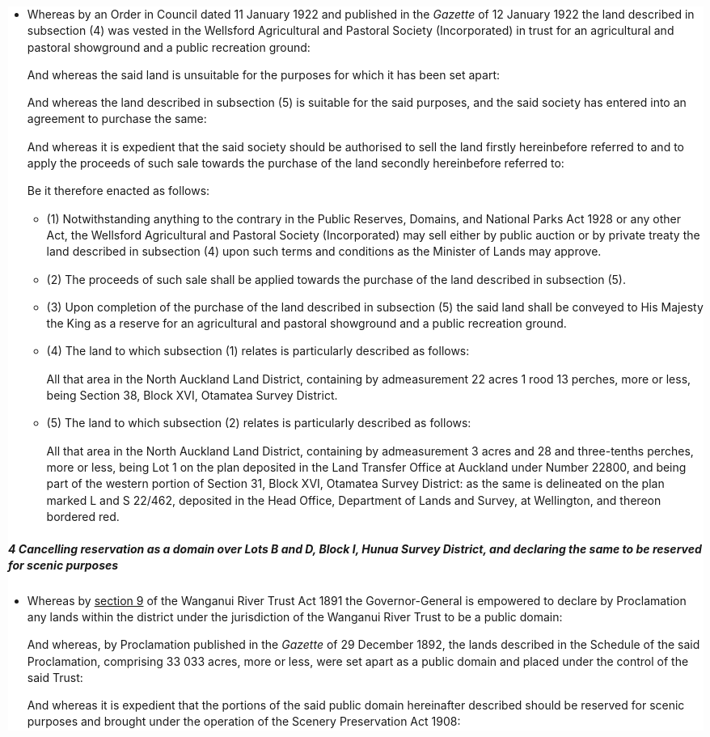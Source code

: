 *   Whereas by an Order in Council dated 11 January 1922 and published in the _Gazette_ of 12 January 1922 the land described in subsection (4) was vested in the Wellsford Agricultural and Pastoral Society (Incorporated) in trust for an agricultural and pastoral showground and a public recreation ground:
    
    And whereas the said land is unsuitable for the purposes for which it has been set apart:
    
    And whereas the land described in subsection (5) is suitable for the said purposes, and the said society has entered into an agreement to purchase the same:
    
    And whereas it is expedient that the said society should be authorised to sell the land firstly hereinbefore referred to and to apply the proceeds of such sale towards the purchase of the land secondly hereinbefore referred to:
    
    Be it therefore enacted as follows:
        
    *   (1) Notwithstanding anything to the contrary in the Public Reserves, Domains, and National Parks Act 1928 or any other Act, the Wellsford Agricultural and Pastoral Society (Incorporated) may sell either by public auction or by private treaty the land described in subsection (4) upon such terms and conditions as the Minister of Lands may approve.
    
    *   (2) The proceeds of such sale shall be applied towards the purchase of the land described in subsection (5).
    
    *   (3) Upon completion of the purchase of the land described in subsection (5) the said land shall be conveyed to His Majesty the King as a reserve for an agricultural and pastoral showground and a public recreation ground.
    
    *   (4) The land to which subsection (1) relates is particularly described as follows:
        
        All that area in the North Auckland Land District, containing by admeasurement 22 acres 1 rood 13 perches, more or less, being Section 38, Block XVI, Otamatea Survey District.
    
    *   (5) The land to which subsection (2) relates is particularly described as follows:
        
        All that area in the North Auckland Land District, containing by admeasurement 3 acres and 28 and three-tenths perches, more or less, being Lot 1 on the plan deposited in the Land Transfer Office at Auckland under Number 22800, and being part of the western portion of Section 31, Block XVI, Otamatea Survey District: as the same is delineated on the plan marked L and S 22/462, deposited in the Head Office, Department of Lands and Survey, at Wellington, and thereon bordered red.
    
    

##### 4 Cancelling reservation as a domain over Lots B and D, Block I, Hunua Survey District, and declaring the same to be reserved for scenic purposes
    
*   Whereas by [section 9][25] of the Wanganui River Trust Act 1891 the Governor-General is empowered to declare by Proclamation any lands within the district under the jurisdiction of the Wanganui River Trust to be a public domain:
    
    And whereas, by Proclamation published in the _Gazette_ of 29 December 1892, the lands described in the Schedule of the said Proclamation, comprising 33 033 acres, more or less, were set apart as a public domain and placed under the control of the said Trust:
    
    And whereas it is expedient that the portions of the said public domain hereinafter described should be reserved for scenic purposes and brought under the operation of the Scenery Preservation Act 1908:
    

[0]: http://www.legislation.govt.nz/act/public/1931/0041/latest/link.aspx?id=DLM195466
[1]: http://www.legislation.govt.nz/act/public/1931/0041/latest/whole.html#DLM210858
[2]: http://www.legislation.govt.nz/act/public/1931/0041/latest/whole.html#DLM210860
[3]: http://www.legislation.govt.nz/act/public/1931/0041/latest/whole.html#DLM210861
[4]: http://www.legislation.govt.nz/act/public/1931/0041/latest/whole.html#DLM210862
[5]: http://www.legislation.govt.nz/act/public/1931/0041/latest/whole.html#DLM210864
[6]: http://www.legislation.govt.nz/act/public/1931/0041/latest/whole.html#DLM210866
[7]: http://www.legislation.govt.nz/act/public/1931/0041/latest/whole.html#DLM210867
[8]: http://www.legislation.govt.nz/act/public/1931/0041/latest/whole.html#DLM210868
[9]: http://www.legislation.govt.nz/act/public/1931/0041/latest/whole.html#DLM210869
[10]: http://www.legislation.govt.nz/act/public/1931/0041/latest/whole.html#DLM210872
[11]: http://www.legislation.govt.nz/act/public/1931/0041/latest/whole.html#DLM210873
[12]: http://www.legislation.govt.nz/act/public/1931/0041/latest/whole.html#DLM210874
[13]: http://www.legislation.govt.nz/act/public/1931/0041/latest/whole.html#DLM210875
[14]: http://www.legislation.govt.nz/act/public/1931/0041/latest/whole.html#DLM210877
[15]: http://www.legislation.govt.nz/act/public/1931/0041/latest/whole.html#DLM210879
[16]: http://www.legislation.govt.nz/act/public/1931/0041/latest/whole.html#DLM210880
[17]: http://www.legislation.govt.nz/act/public/1931/0041/latest/whole.html#DLM210882
[18]: http://www.legislation.govt.nz/act/public/1931/0041/latest/whole.html#DLM210885
[19]: http://www.legislation.govt.nz/act/public/1931/0041/latest/whole.html#DLM210888
[20]: http://www.legislation.govt.nz/act/public/1931/0041/latest/whole.html#DLM210890
[21]: http://www.legislation.govt.nz/act/public/1931/0041/latest/whole.html#DLM210892
[22]: http://www.legislation.govt.nz/act/public/1931/0041/latest/whole.html#DLM210894
[23]: http://www.legislation.govt.nz/act/public/1931/0041/latest/link.aspx?id=DLM192933
[24]: http://www.legislation.govt.nz/act/public/1931/0041/latest/link.aspx?id=DLM132632
[25]: http://www.legislation.govt.nz/act/public/1931/0041/latest/link.aspx?id=DLM22944
[26]: http://www.legislation.govt.nz/act/public/1931/0041/latest/link.aspx?id=DLM204807
[27]: http://www.legislation.govt.nz/act/public/1931/0041/latest/link.aspx?id=DLM30651
[28]: http://www.legislation.govt.nz/act/public/1931/0041/latest/link.aspx?id=DLM30686
[29]: http://www.legislation.govt.nz/act/public/1931/0041/latest/link.aspx?id=DLM253252
[30]: http://www.legislation.govt.nz/act/public/1931/0041/latest/link.aspx?id=DLM42142
[31]: http://www.pco.parliament.govt.nz/reprints/
[32]: http://www.legislation.govt.nz/act/public/1931/0041/latest/link.aspx?id=DLM195439
[33]: http://www.pco.parliament.govt.nz/editorial-conventions/
[34]: http://www.legislation.govt.nz/act/public/1931/0041/latest/link.aspx?id=DLM195468
[35]: http://www.legislation.govt.nz/act/public/1931/0041/latest/link.aspx?id=DLM195470